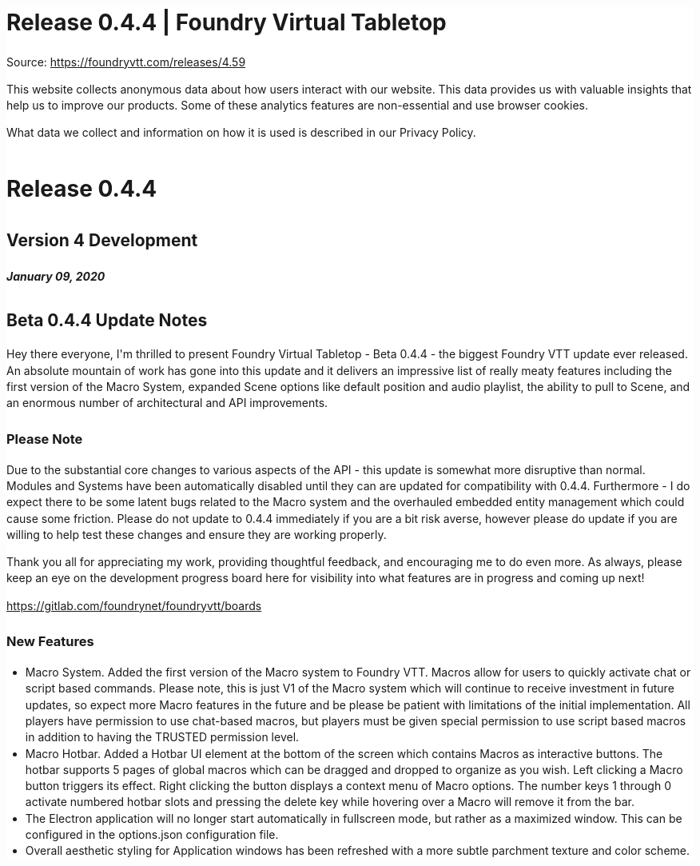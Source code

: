 # Release 0.4.4 | Foundry Virtual Tabletop

Source: https://foundryvtt.com/releases/4.59

This website collects anonymous data about how users interact with our website. This data provides us with 
        valuable insights that help us to improve our products. Some of these analytics features are non-essential 
        and use browser cookies.

What data we collect and information on how it is used is described in our 
        Privacy Policy.


# Release 0.4.4


## Version 4 Development


##### January 09, 2020


## Beta 0.4.4 Update Notes

Hey there everyone, I'm thrilled to present Foundry Virtual Tabletop - Beta 0.4.4 - the biggest Foundry VTT update ever released. An absolute mountain of work has gone into this update and it delivers an impressive list of really meaty features including the first version of the Macro System, expanded Scene options like default position and audio playlist, the ability to pull to Scene, and an enormous number of architectural and API improvements.


### Please Note

Due to the substantial core changes to various aspects of the API - this update is somewhat more disruptive than normal. Modules and Systems have been automatically disabled until they can are updated for compatibility with 0.4.4. Furthermore - I do expect there to be some latent bugs related to the Macro system and the overhauled embedded entity management which could cause some friction. Please do not update to 0.4.4 immediately if you are a bit risk averse, however please do update if you are willing to help test these changes and ensure they are working properly.

Thank you all for appreciating my work, providing thoughtful feedback, and encouraging me to do even more. As always, please keep an eye on the development progress board here for visibility into what features are in progress and coming up next!

https://gitlab.com/foundrynet/foundryvtt/boards


### New Features

- Macro System. Added the first version of the Macro system to Foundry VTT. Macros allow for users to quickly activate chat or script based commands. Please note, this is just V1 of the Macro system which will continue to receive investment in future updates, so expect more Macro features in the future and be please be patient with limitations of the initial implementation. All players have permission to use chat-based macros, but players must be given special permission to use script based macros in addition to having the TRUSTED permission level.
- Macro Hotbar. Added a Hotbar UI element at the bottom of the screen which contains Macros as interactive buttons. The hotbar supports 5 pages of global macros which can be dragged and dropped to organize as you wish. Left clicking a Macro button triggers its effect. Right clicking the button displays a context menu of Macro options. The number keys 1 through 0 activate numbered hotbar slots and pressing the delete key while hovering over a Macro will remove it from the bar.
- The Electron application will no longer start automatically in fullscreen mode, but rather as a maximized window. This can be configured in the options.json configuration file.
- Overall aesthetic styling for Application windows has been refreshed with a more subtle parchment texture and color scheme.